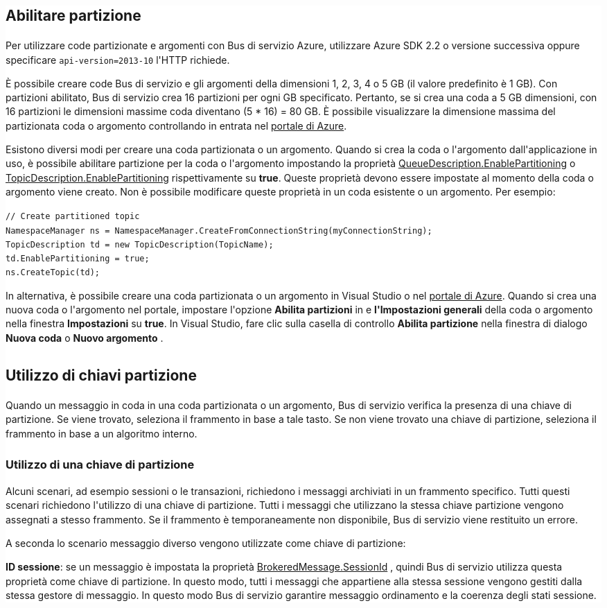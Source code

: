 ## <a name="enable-partitioning"></a>Abilitare partizione

Per utilizzare code partizionate e argomenti con Bus di servizio Azure, utilizzare Azure SDK 2.2 o versione successiva oppure specificare `api-version=2013-10` l'HTTP richiede.

È possibile creare code Bus di servizio e gli argomenti della dimensioni 1, 2, 3, 4 o 5 GB (il valore predefinito è 1 GB). Con partizioni abilitato, Bus di servizio crea 16 partizioni per ogni GB specificato. Pertanto, se si crea una coda a 5 GB dimensioni, con 16 partizioni le dimensioni massime coda diventano (5 \* 16) = 80 GB. È possibile visualizzare la dimensione massima del partizionata coda o argomento controllando in entrata nel [portale di Azure][].

Esistono diversi modi per creare una coda partizionata o un argomento. Quando si crea la coda o l'argomento dall'applicazione in uso, è possibile abilitare partizione per la coda o l'argomento impostando la proprietà [QueueDescription.EnablePartitioning][] o [TopicDescription.EnablePartitioning][] rispettivamente su **true**. Queste proprietà devono essere impostate al momento della coda o argomento viene creato. Non è possibile modificare queste proprietà in un coda esistente o un argomento. Per esempio:

```
// Create partitioned topic
NamespaceManager ns = NamespaceManager.CreateFromConnectionString(myConnectionString);
TopicDescription td = new TopicDescription(TopicName);
td.EnablePartitioning = true;
ns.CreateTopic(td);
```

In alternativa, è possibile creare una coda partizionata o un argomento in Visual Studio o nel [portale di Azure][]. Quando si crea una nuova coda o l'argomento nel portale, impostare l'opzione **Abilita partizioni** in e **l'Impostazioni generali** della coda o argomento nella finestra **Impostazioni** su **true**. In Visual Studio, fare clic sulla casella di controllo **Abilita partizione** nella finestra di dialogo **Nuova coda** o **Nuovo argomento** .

## <a name="use-of-partition-keys"></a>Utilizzo di chiavi partizione

Quando un messaggio in coda in una coda partizionata o un argomento, Bus di servizio verifica la presenza di una chiave di partizione. Se viene trovato, seleziona il frammento in base a tale tasto. Se non viene trovato una chiave di partizione, seleziona il frammento in base a un algoritmo interno.

### <a name="using-a-partition-key"></a>Utilizzo di una chiave di partizione

Alcuni scenari, ad esempio sessioni o le transazioni, richiedono i messaggi archiviati in un frammento specifico. Tutti questi scenari richiedono l'utilizzo di una chiave di partizione. Tutti i messaggi che utilizzano la stessa chiave partizione vengono assegnati a stesso frammento. Se il frammento è temporaneamente non disponibile, Bus di servizio viene restituito un errore.

A seconda lo scenario messaggio diverso vengono utilizzate come chiave di partizione:

**ID sessione**: se un messaggio è impostata la proprietà [BrokeredMessage.SessionId][] , quindi Bus di servizio utilizza questa proprietà come chiave di partizione. In questo modo, tutti i messaggi che appartiene alla stessa sessione vengono gestiti dalla stessa gestore di messaggio. In questo modo Bus di servizio garantire messaggio ordinamento e la coerenza degli stati sessione.


  [Architettura di Bus di servizio]: service-bus-architecture.md
  [Portale di Azure]: https://portal.azure.com
  [QueueDescription.EnablePartitioning]: https://msdn.microsoft.com/library/azure/microsoft.servicebus.messaging.queuedescription.enablepartitioning.aspx
  [TopicDescription.EnablePartitioning]: https://msdn.microsoft.com/library/azure/microsoft.servicebus.messaging.topicdescription.enablepartitioning.aspx
  [BrokeredMessage.SessionId]: https://msdn.microsoft.com/library/azure/microsoft.servicebus.messaging.brokeredmessage.sessionid.aspx
  [BrokeredMessage.PartitionKey]: https://msdn.microsoft.com/library/azure/microsoft.servicebus.messaging.brokeredmessage.partitionkey.aspx
  [ID sessione]: https://msdn.microsoft.com/library/azure/microsoft.servicebus.messaging.brokeredmessage.sessionid.aspx
  [PartitionKey]: https://msdn.microsoft.com/library/azure/microsoft.servicebus.messaging.brokeredmessage.partitionkey.aspx
  [QueueDescription.RequiresDuplicateDetection]: https://msdn.microsoft.com/library/azure/microsoft.servicebus.messaging.queuedescription.requiresduplicatedetection.aspx
  [BrokeredMessage.MessageId]: https://msdn.microsoft.com/library/azure/microsoft.servicebus.messaging.brokeredmessage.messageid.aspx
  [ID messaggio]: https://msdn.microsoft.com/library/azure/microsoft.servicebus.messaging.brokeredmessage.messageid.aspx
  [QueueDescription.RequiresDuplicateDetection]: https://msdn.microsoft.com/library/azure/microsoft.servicebus.messaging.queuedescription.requiresduplicatedetection.aspx
  [MessagingFactorySettings.OperationTimeout]: https://msdn.microsoft.com/library/azure/microsoft.servicebus.messaging.messagingfactorysettings.operationtimeout.aspx
  [OperationTimeout]: https://msdn.microsoft.com/library/azure/microsoft.servicebus.messaging.messagingfactorysettings.operationtimeout.aspx
  [QueueDescription.ForwardTo]: https://msdn.microsoft.com/library/azure/microsoft.servicebus.messaging.queuedescription.forwardto.aspx
  [Supporto di AMQP 1.0 per servizio Bus suddiviso code e argomenti]: service-bus-partitioned-queues-and-topics-amqp-overview.md